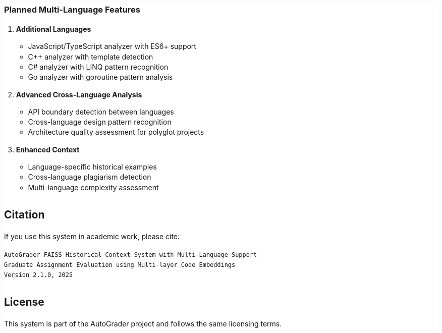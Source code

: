 ### Planned Multi-Language Features

1. **Additional Languages**
   - JavaScript/TypeScript analyzer with ES6+ support
   - C++ analyzer with template detection
   - C# analyzer with LINQ pattern recognition
   - Go analyzer with goroutine pattern analysis

2. **Advanced Cross-Language Analysis**
   - API boundary detection between languages
   - Cross-language design pattern recognition
   - Architecture quality assessment for polyglot projects

3. **Enhanced Context**
   - Language-specific historical examples
   - Cross-language plagiarism detection
   - Multi-language complexity assessment

## Citation

If you use this system in academic work, please cite:

```
AutoGrader FAISS Historical Context System with Multi-Language Support
Graduate Assignment Evaluation using Multi-layer Code Embeddings
Version 2.1.0, 2025
```

## License

This system is part of the AutoGrader project and follows the same licensing terms. 